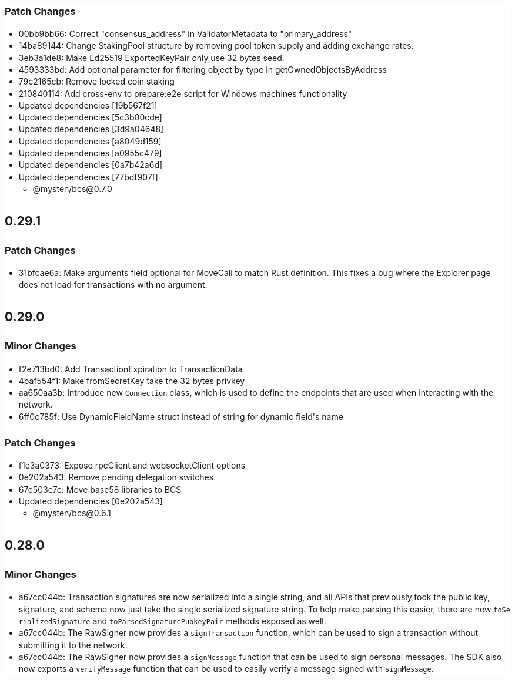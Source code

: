 ### Patch Changes

- 00bb9bb66: Correct "consensus_address" in ValidatorMetadata to "primary_address"
- 14ba89144: Change StakingPool structure by removing pool token supply and adding exchange rates.
- 3eb3a1de8: Make Ed25519 ExportedKeyPair only use 32 bytes seed.
- 4593333bd: Add optional parameter for filtering object by type in getOwnedObjectsByAddress
- 79c2165cb: Remove locked coin staking
- 210840114: Add cross-env to prepare:e2e script for Windows machines functionality
- Updated dependencies [19b567f21]
- Updated dependencies [5c3b00cde]
- Updated dependencies [3d9a04648]
- Updated dependencies [a8049d159]
- Updated dependencies [a0955c479]
- Updated dependencies [0a7b42a6d]
- Updated dependencies [77bdf907f]
  - @mysten/bcs@0.7.0

## 0.29.1

### Patch Changes

- 31bfcae6a: Make arguments field optional for MoveCall to match Rust definition. This fixes a bug
  where the Explorer page does not load for transactions with no argument.

## 0.29.0

### Minor Changes

- f2e713bd0: Add TransactionExpiration to TransactionData
- 4baf554f1: Make fromSecretKey take the 32 bytes privkey
- aa650aa3b: Introduce new `Connection` class, which is used to define the endpoints that are used
  when interacting with the network.
- 6ff0c785f: Use DynamicFieldName struct instead of string for dynamic field's name

### Patch Changes

- f1e3a0373: Expose rpcClient and websocketClient options
- 0e202a543: Remove pending delegation switches.
- 67e503c7c: Move base58 libraries to BCS
- Updated dependencies [0e202a543]
  - @mysten/bcs@0.6.1

## 0.28.0

### Minor Changes

- a67cc044b: Transaction signatures are now serialized into a single string, and all APIs that
  previously took the public key, signature, and scheme now just take the single serialized
  signature string. To help make parsing this easier, there are new `toSerializedSignature` and
  `toParsedSignaturePubkeyPair` methods exposed as well.
- a67cc044b: The RawSigner now provides a `signTransaction` function, which can be used to sign a
  transaction without submitting it to the network.
- a67cc044b: The RawSigner now provides a `signMessage` function that can be used to sign personal
  messages. The SDK also now exports a `verifyMessage` function that can be used to easily verify a
  message signed with `signMessage`.
